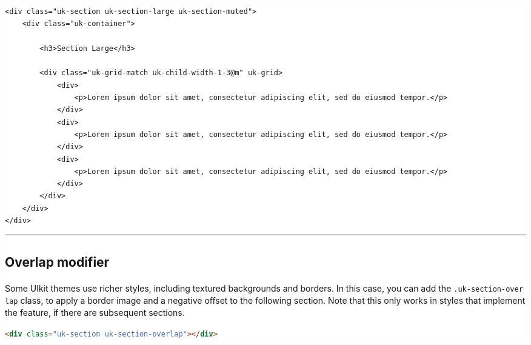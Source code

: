 ```run:uikit
<div class="uk-section uk-section-large uk-section-muted">
    <div class="uk-container">

        <h3>Section Large</h3>

        <div class="uk-grid-match uk-child-width-1-3@m" uk-grid>
            <div>
                <p>Lorem ipsum dolor sit amet, consectetur adipiscing elit, sed do eiusmod tempor.</p>
            </div>
            <div>
                <p>Lorem ipsum dolor sit amet, consectetur adipiscing elit, sed do eiusmod tempor.</p>
            </div>
            <div>
                <p>Lorem ipsum dolor sit amet, consectetur adipiscing elit, sed do eiusmod tempor.</p>
            </div>
        </div>
    </div>
</div>
```

***

## Overlap modifier

Some UIkit themes use richer styles, including textured backgrounds and borders. In this case, you can add the `.uk-section-overlap` class, to apply a border image and a negative offset to the following section. Note that this only works in styles that implement the feature, if there are subsequent sections.

```html
<div class="uk-section uk-section-overlap"></div>
```
